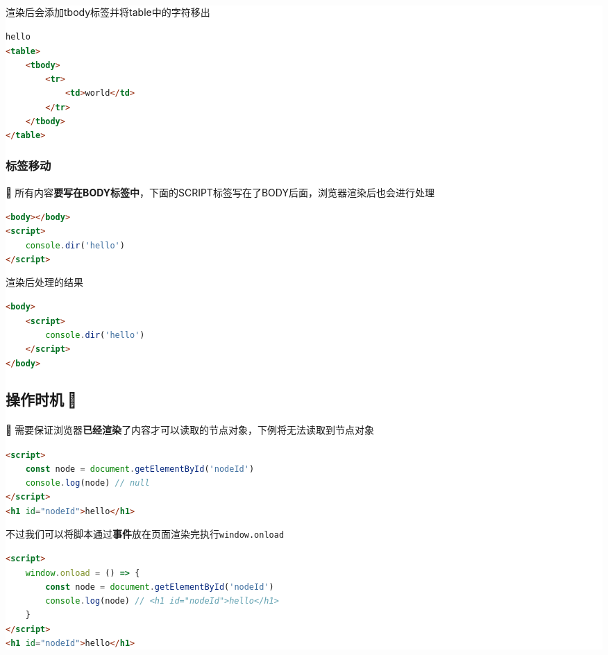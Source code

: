 渲染后会添加tbody标签并将table中的字符移出

```html
hello
<table>
    <tbody>
        <tr>
            <td>world</td>
        </tr>
    </tbody>
</table>
```

### 标签移动

📗 所有内容**要写在BODY标签中**，下面的SCRIPT标签写在了BODY后面，浏览器渲染后也会进行处理

```html
<body></body>
<script>
    console.dir('hello')
</script>
```

渲染后处理的结果

```html
<body>
    <script>
        console.dir('hello')
    </script>
</body>
```

## 操作时机 🔰

📗 需要保证浏览器**已经渲染**了内容才可以读取的节点对象，下例将无法读取到节点对象

```html
<script>
    const node = document.getElementById('nodeId')
    console.log(node) // null
</script>
<h1 id="nodeId">hello</h1>
```

不过我们可以将脚本通过**事件**放在页面渲染完执行`window.onload`

```html
<script>
    window.onload = () => {
        const node = document.getElementById('nodeId')
        console.log(node) // <h1 id="nodeId">hello</h1>
    }
</script>
<h1 id="nodeId">hello</h1>
```
